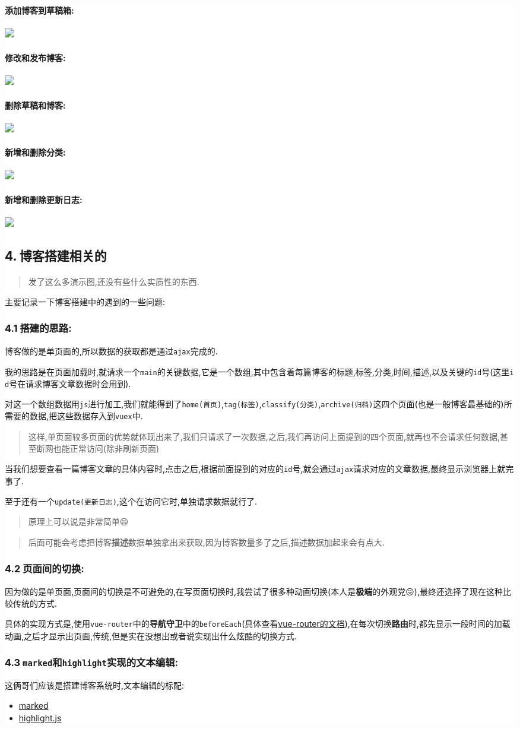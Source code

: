 #### 添加博客到草稿箱:
![](https://i.loli.net/2018/09/11/5b977b2bb1d26.gif)

#### 修改和发布博客:
![](https://i.loli.net/2018/09/11/5b977b81177bb.gif)

#### 删除草稿和博客:
![](https://i.loli.net/2018/09/11/5b977bc166076.gif)

#### 新增和删除分类:
![](https://i.loli.net/2018/09/11/5b977c39dcf33.gif)

#### 新增和删除更新日志:
![](https://i.loli.net/2018/09/11/5b977c8b0c13b.gif)

## 4. 博客搭建相关的

> 发了这么多演示图,还没有些什么实质性的东西.

主要记录一下博客搭建中的遇到的一些问题:

### 4.1 搭建的思路:

博客做的是单页面的,所以数据的获取都是通过`ajax`完成的.

我的思路是在页面加载时,就请求一个`main`的关键数据,它是一个数组,其中包含着每篇博客的标题,标签,分类,时间,描述,以及关键的`id`号(这里`id`号在请求博客文章数据时会用到).

对这一个数组数据用`js`进行加工,我们就能得到了`home(首页)`,`tag(标签)`,`classify(分类)`,`archive(归档)`这四个页面(也是一般博客最基础的)所需要的数据,把这些数据存入到`vuex`中.

> 这样,单页面较多页面的优势就体现出来了,我们只请求了一次数据,之后,我们再访问上面提到的四个页面,就再也不会请求任何数据,甚至断网也能正常访问(除非刷新页面)

当我们想要查看一篇博客文章的具体内容时,点击之后,根据前面提到的对应的`id`号,就会通过`ajax`请求对应的文章数据,最终显示浏览器上就完事了.

至于还有一个`update(更新日志)`,这个在访问它时,单独请求数据就行了.

> 原理上可以说是非常简单:satisfied:

> 后面可能会考虑把博客**描述**数据单独拿出来获取,因为博客数量多了之后,描述数据加起来会有点大.


### 4.2 页面间的切换:

因为做的是单页面,页面间的切换是不可避免的,在写页面切换时,我尝试了很多种动画切换(本人是**极端**的外观党:confounded:),最终还选择了现在这种比较传统的方式.

具体的实现方式是,使用`vue-router`中的**导航守卫**中的`beforeEach`(具体查看[vue-router的文档](https://router.vuejs.org/zh/guide/advanced/navigation-guards.html)),在每次切换**路由**时,都先显示一段时间的加载动画,之后才显示出页面,传统,但是实在没想出或者说实现出什么炫酷的切换方式.


### 4.3 `marked`和`highlight`实现的文本编辑:

这俩哥们应该是搭建博客系统时,文本编辑的标配:
* [marked](https://github.com/markedjs/marked)
* [highlight.js](https://highlightjs.org/)
